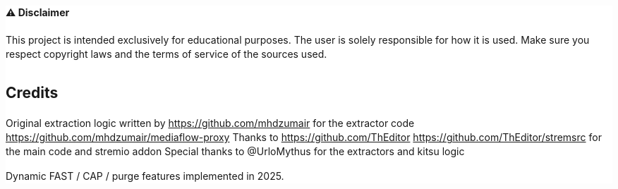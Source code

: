 

#### ⚠️ Disclaimer

This project is intended exclusively for educational purposes. The user is solely responsible for how it is used. Make sure you respect copyright laws and the terms of service of the sources used.


## Credits

Original extraction logic written by https://github.com/mhdzumair for the extractor code https://github.com/mhdzumair/mediaflow-proxy 
Thanks to https://github.com/ThEditor https://github.com/ThEditor/stremsrc for the main code and stremio addon
Special thanks to @UrloMythus for the extractors and kitsu logic

Dynamic FAST / CAP / purge features implemented in 2025.
